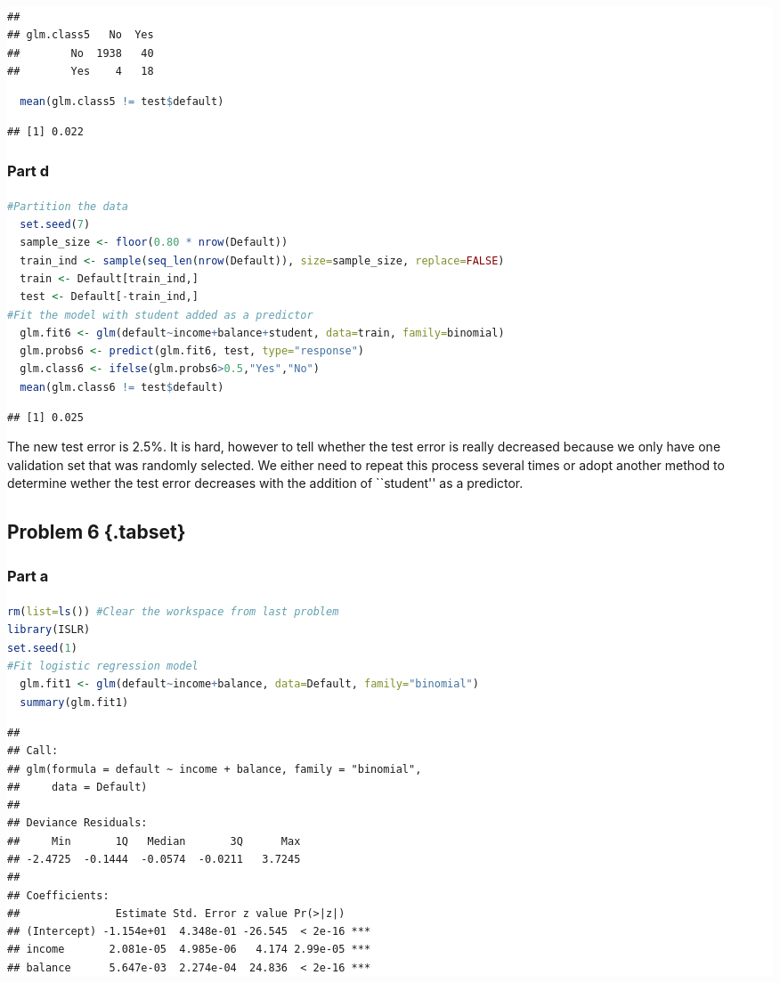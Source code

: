 ```
##           
## glm.class5   No  Yes
##        No  1938   40
##        Yes    4   18
```

```r
  mean(glm.class5 != test$default)
```

```
## [1] 0.022
```

### Part d

```r
#Partition the data
  set.seed(7)
  sample_size <- floor(0.80 * nrow(Default))
  train_ind <- sample(seq_len(nrow(Default)), size=sample_size, replace=FALSE)
  train <- Default[train_ind,]
  test <- Default[-train_ind,]
#Fit the model with student added as a predictor
  glm.fit6 <- glm(default~income+balance+student, data=train, family=binomial)
  glm.probs6 <- predict(glm.fit6, test, type="response")
  glm.class6 <- ifelse(glm.probs6>0.5,"Yes","No")
  mean(glm.class6 != test$default)
```

```
## [1] 0.025
```

The new test error is 2.5%. It is hard, however to tell whether the test error is really decreased because we only have one validation set that was randomly selected. We either need to repeat this process several times or adopt another method to determine wether the test error decreases with the addition of ``student'' as a predictor.

## Problem 6 {.tabset}

### Part a

```r
rm(list=ls()) #Clear the workspace from last problem 
library(ISLR)
set.seed(1)
#Fit logistic regression model
  glm.fit1 <- glm(default~income+balance, data=Default, family="binomial")
  summary(glm.fit1)
```

```
## 
## Call:
## glm(formula = default ~ income + balance, family = "binomial", 
##     data = Default)
## 
## Deviance Residuals: 
##     Min       1Q   Median       3Q      Max  
## -2.4725  -0.1444  -0.0574  -0.0211   3.7245  
## 
## Coefficients:
##               Estimate Std. Error z value Pr(>|z|)    
## (Intercept) -1.154e+01  4.348e-01 -26.545  < 2e-16 ***
## income       2.081e-05  4.985e-06   4.174 2.99e-05 ***
## balance      5.647e-03  2.274e-04  24.836  < 2e-16 ***
```